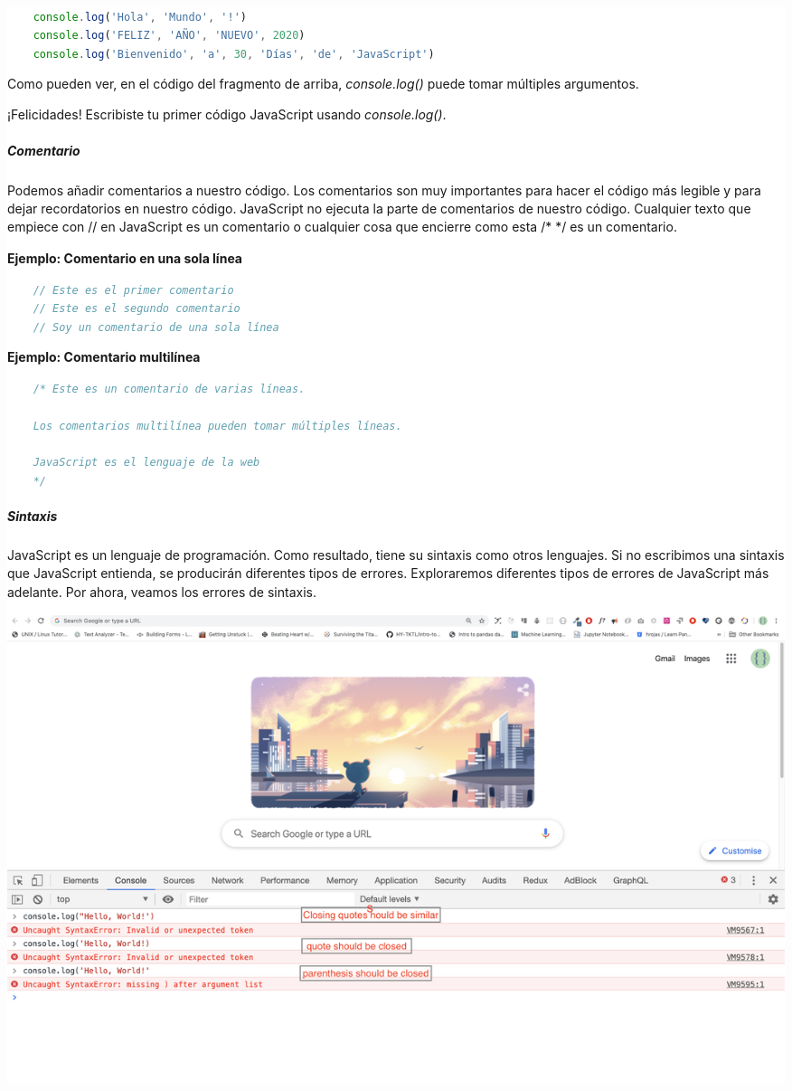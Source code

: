 ```js
    console.log('Hola', 'Mundo', '!')
    console.log('FELIZ', 'AÑO', 'NUEVO', 2020)
    console.log('Bienvenido', 'a', 30, 'Días', 'de', 'JavaScript')
```

Como pueden ver, en el código del fragmento de arriba, _console.log()_ puede tomar múltiples argumentos.

¡Felicidades! Escribiste tu primer código JavaScript usando _console.log()_.

##### Comentario

Podemos añadir comentarios a nuestro código. Los comentarios son muy importantes para hacer el código más legible y para dejar recordatorios en nuestro código. JavaScript no ejecuta la parte de comentarios de nuestro código. Cualquier texto que empiece con // en JavaScript es un comentario o cualquier cosa que encierre como esta /\* \*/ es un comentario.

**Ejemplo: Comentario en una sola línea**
```js
    // Este es el primer comentario
    // Este es el segundo comentario
    // Soy un comentario de una sola línea
```
**Ejemplo: Comentario multilínea**
```js
    /* Este es un comentario de varias líneas.

    Los comentarios multilínea pueden tomar múltiples líneas.

    JavaScript es el lenguaje de la web
    */
```
##### Sintaxis

JavaScript es un lenguaje de programación. Como resultado, tiene su sintaxis como otros lenguajes. Si no escribimos una sintaxis que JavaScript entienda, se producirán diferentes tipos de errores. Exploraremos diferentes tipos de errores de JavaScript más adelante. Por ahora, veamos los errores de sintaxis.

![Error](./images/raising_syntax_error.png)
